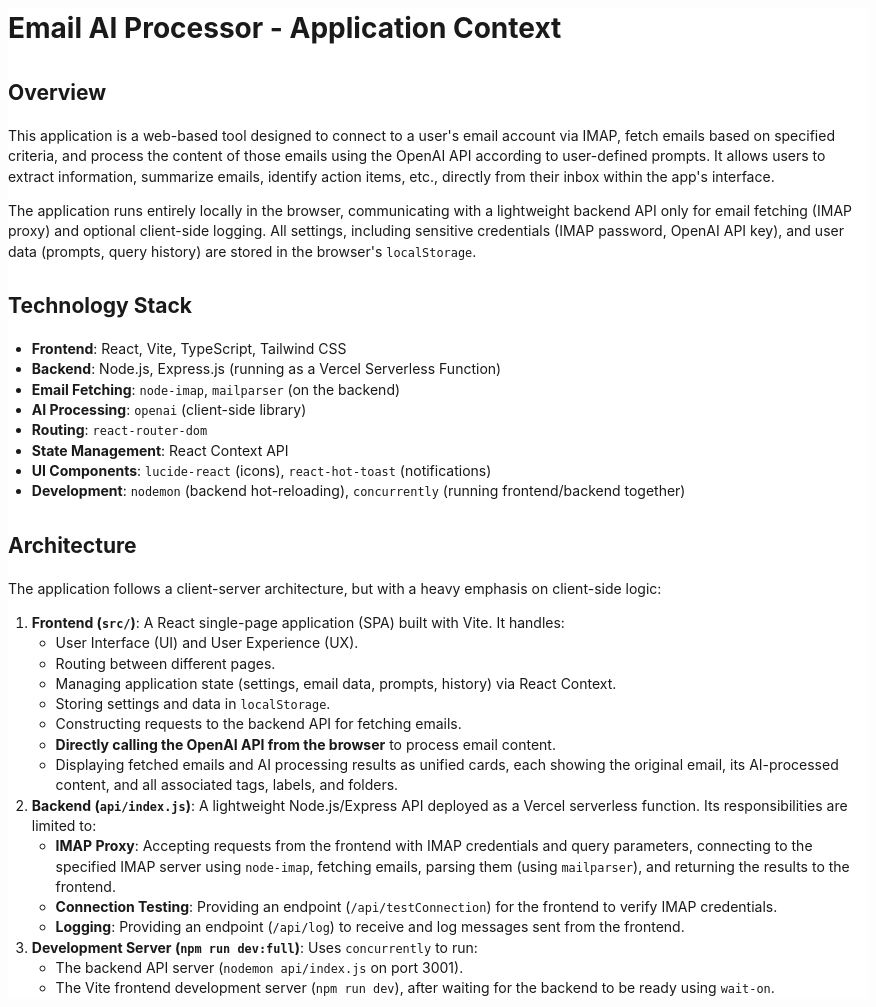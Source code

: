 # Email AI Processor - Application Context

## Overview

This application is a web-based tool designed to connect to a user's email account via IMAP, fetch emails based on specified criteria, and process the content of those emails using the OpenAI API according to user-defined prompts. It allows users to extract information, summarize emails, identify action items, etc., directly from their inbox within the app's interface.

The application runs entirely locally in the browser, communicating with a lightweight backend API only for email fetching (IMAP proxy) and optional client-side logging. All settings, including sensitive credentials (IMAP password, OpenAI API key), and user data (prompts, query history) are stored in the browser's `localStorage`.

## Technology Stack

-   **Frontend**: React, Vite, TypeScript, Tailwind CSS
-   **Backend**: Node.js, Express.js (running as a Vercel Serverless Function)
-   **Email Fetching**: `node-imap`, `mailparser` (on the backend)
-   **AI Processing**: `openai` (client-side library)
-   **Routing**: `react-router-dom`
-   **State Management**: React Context API
-   **UI Components**: `lucide-react` (icons), `react-hot-toast` (notifications)
-   **Development**: `nodemon` (backend hot-reloading), `concurrently` (running frontend/backend together)

## Architecture

The application follows a client-server architecture, but with a heavy emphasis on client-side logic:

1.  **Frontend (`src/`)**: A React single-page application (SPA) built with Vite. It handles:
    *   User Interface (UI) and User Experience (UX).
    *   Routing between different pages.
    *   Managing application state (settings, email data, prompts, history) via React Context.
    *   Storing settings and data in `localStorage`.
    *   Constructing requests to the backend API for fetching emails.
    *   **Directly calling the OpenAI API from the browser** to process email content.
    *   Displaying fetched emails and AI processing results as unified cards, each showing the original email, its AI-processed content, and all associated tags, labels, and folders.
2.  **Backend (`api/index.js`)**: A lightweight Node.js/Express API deployed as a Vercel serverless function. Its responsibilities are limited to:
    *   **IMAP Proxy**: Accepting requests from the frontend with IMAP credentials and query parameters, connecting to the specified IMAP server using `node-imap`, fetching emails, parsing them (using `mailparser`), and returning the results to the frontend.
    *   **Connection Testing**: Providing an endpoint (`/api/testConnection`) for the frontend to verify IMAP credentials.
    *   **Logging**: Providing an endpoint (`/api/log`) to receive and log messages sent from the frontend.
3.  **Development Server (`npm run dev:full`)**: Uses `concurrently` to run:
    *   The backend API server (`nodemon api/index.js` on port 3001).
    *   The Vite frontend development server (`npm run dev`), after waiting for the backend to be ready using `wait-on`.
